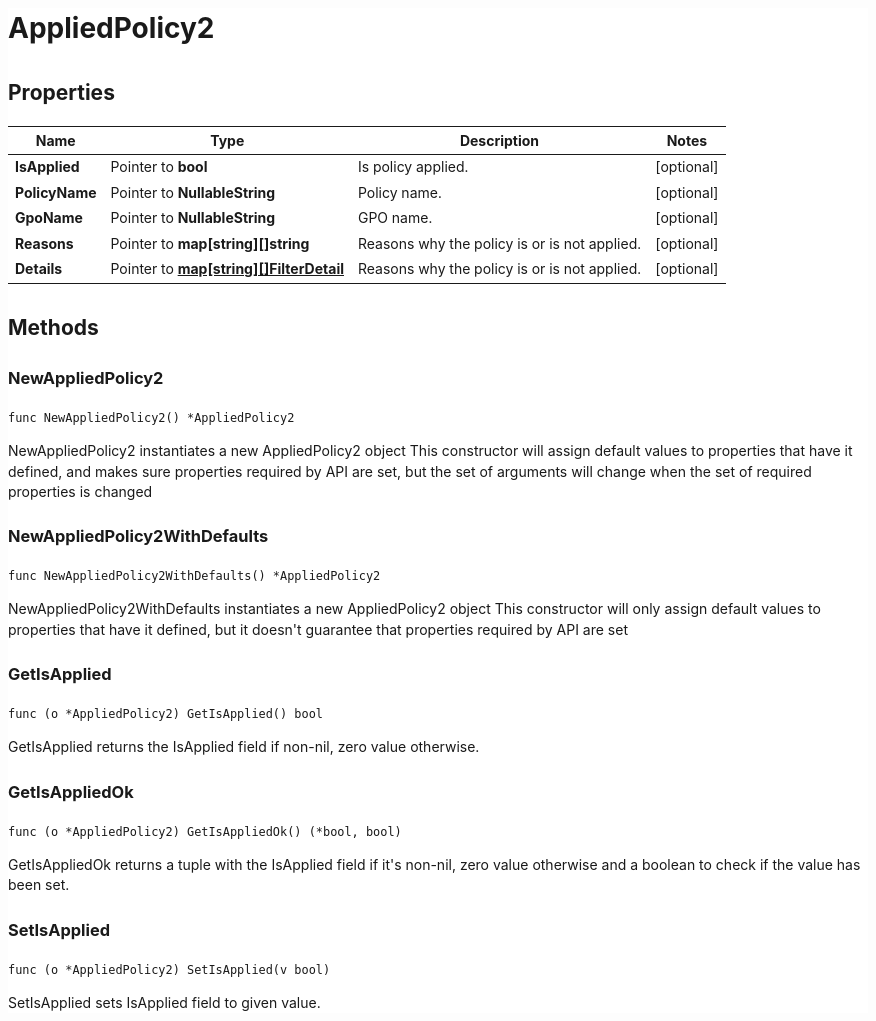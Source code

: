 # AppliedPolicy2

## Properties

Name | Type | Description | Notes
------------ | ------------- | ------------- | -------------
**IsApplied** | Pointer to **bool** | Is policy applied. | [optional] 
**PolicyName** | Pointer to **NullableString** | Policy name. | [optional] 
**GpoName** | Pointer to **NullableString** | GPO name. | [optional] 
**Reasons** | Pointer to **map[string][]string** | Reasons why the policy is or is not applied. | [optional] 
**Details** | Pointer to [**map[string][]FilterDetail**](array.md) | Reasons why the policy is or is not applied. | [optional] 

## Methods

### NewAppliedPolicy2

`func NewAppliedPolicy2() *AppliedPolicy2`

NewAppliedPolicy2 instantiates a new AppliedPolicy2 object
This constructor will assign default values to properties that have it defined,
and makes sure properties required by API are set, but the set of arguments
will change when the set of required properties is changed

### NewAppliedPolicy2WithDefaults

`func NewAppliedPolicy2WithDefaults() *AppliedPolicy2`

NewAppliedPolicy2WithDefaults instantiates a new AppliedPolicy2 object
This constructor will only assign default values to properties that have it defined,
but it doesn't guarantee that properties required by API are set

### GetIsApplied

`func (o *AppliedPolicy2) GetIsApplied() bool`

GetIsApplied returns the IsApplied field if non-nil, zero value otherwise.

### GetIsAppliedOk

`func (o *AppliedPolicy2) GetIsAppliedOk() (*bool, bool)`

GetIsAppliedOk returns a tuple with the IsApplied field if it's non-nil, zero value otherwise
and a boolean to check if the value has been set.

### SetIsApplied

`func (o *AppliedPolicy2) SetIsApplied(v bool)`

SetIsApplied sets IsApplied field to given value.
